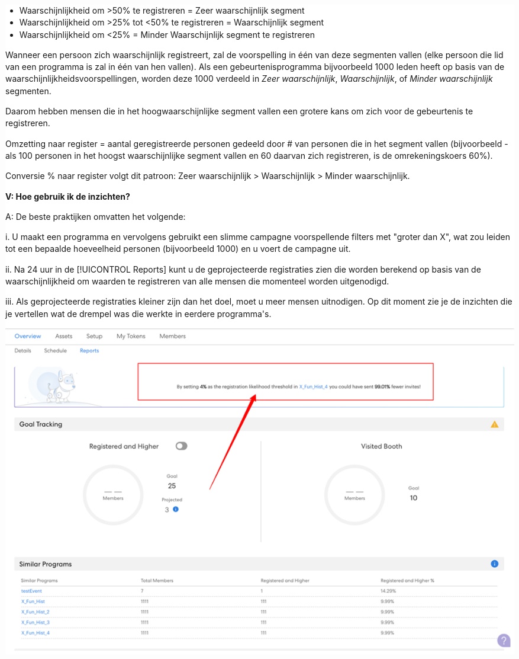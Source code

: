 * Waarschijnlijkheid om >50% te registreren = Zeer waarschijnlijk segment
* Waarschijnlijkheid om >25% tot &lt;50% te registreren = Waarschijnlijk segment
* Waarschijnlijkheid om &lt;25% = Minder Waarschijnlijk segment te registreren

Wanneer een persoon zich waarschijnlijk registreert, zal de voorspelling in één van deze segmenten vallen (elke persoon die lid van een programma is zal in één van hen vallen). Als een gebeurtenisprogramma bijvoorbeeld 1000 leden heeft op basis van de waarschijnlijkheidsvoorspellingen, worden deze 1000 verdeeld in _Zeer waarschijnlijk_, _Waarschijnlijk_, of _Minder waarschijnlijk_ segmenten.

Daarom hebben mensen die in het hoogwaarschijnlijke segment vallen een grotere kans om zich voor de gebeurtenis te registreren.

Omzetting naar register = aantal geregistreerde personen gedeeld door # van personen die in het segment vallen (bijvoorbeeld - als 100 personen in het hoogst waarschijnlijke segment vallen en 60 daarvan zich registreren, is de omrekeningskoers 60%).

Conversie % naar register volgt dit patroon: Zeer waarschijnlijk > Waarschijnlijk > Minder waarschijnlijk.

**V: Hoe gebruik ik de inzichten?**

A: De beste praktijken omvatten het volgende:

i. U maakt een programma en vervolgens gebruikt een slimme campagne voorspellende filters met &quot;groter dan X&quot;, wat zou leiden tot een bepaalde hoeveelheid personen (bijvoorbeeld 1000) en u voert de campagne uit.

ii. Na 24 uur in de [!UICONTROL Reports] kunt u de geprojecteerde registraties zien die worden berekend op basis van de waarschijnlijkheid om waarden te registreren van alle mensen die momenteel worden uitgenodigd.

iii. Als geprojecteerde registraties kleiner zijn dan het doel, moet u meer mensen uitnodigen. Op dit moment zie je de inzichten die je vertellen wat de drempel was die werkte in eerdere programma&#39;s.

![](assets/understanding-goal-tracking-and-projected-registrations-9.png)

